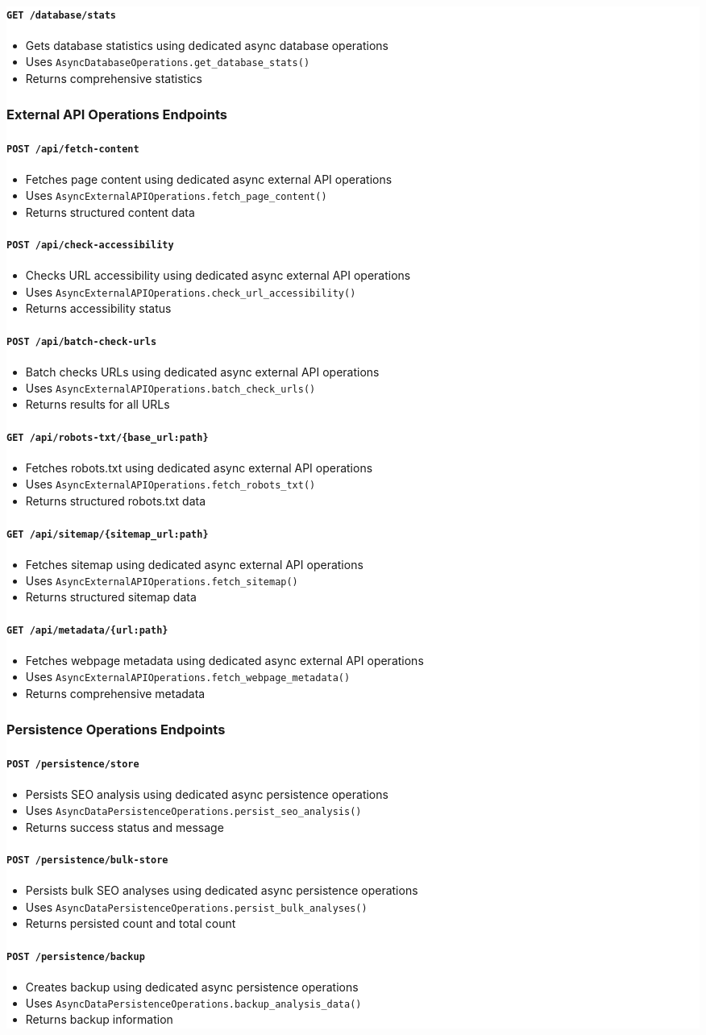 #### `GET /database/stats`
- Gets database statistics using dedicated async database operations
- Uses `AsyncDatabaseOperations.get_database_stats()`
- Returns comprehensive statistics

### External API Operations Endpoints

#### `POST /api/fetch-content`
- Fetches page content using dedicated async external API operations
- Uses `AsyncExternalAPIOperations.fetch_page_content()`
- Returns structured content data

#### `POST /api/check-accessibility`
- Checks URL accessibility using dedicated async external API operations
- Uses `AsyncExternalAPIOperations.check_url_accessibility()`
- Returns accessibility status

#### `POST /api/batch-check-urls`
- Batch checks URLs using dedicated async external API operations
- Uses `AsyncExternalAPIOperations.batch_check_urls()`
- Returns results for all URLs

#### `GET /api/robots-txt/{base_url:path}`
- Fetches robots.txt using dedicated async external API operations
- Uses `AsyncExternalAPIOperations.fetch_robots_txt()`
- Returns structured robots.txt data

#### `GET /api/sitemap/{sitemap_url:path}`
- Fetches sitemap using dedicated async external API operations
- Uses `AsyncExternalAPIOperations.fetch_sitemap()`
- Returns structured sitemap data

#### `GET /api/metadata/{url:path}`
- Fetches webpage metadata using dedicated async external API operations
- Uses `AsyncExternalAPIOperations.fetch_webpage_metadata()`
- Returns comprehensive metadata

### Persistence Operations Endpoints

#### `POST /persistence/store`
- Persists SEO analysis using dedicated async persistence operations
- Uses `AsyncDataPersistenceOperations.persist_seo_analysis()`
- Returns success status and message

#### `POST /persistence/bulk-store`
- Persists bulk SEO analyses using dedicated async persistence operations
- Uses `AsyncDataPersistenceOperations.persist_bulk_analyses()`
- Returns persisted count and total count

#### `POST /persistence/backup`
- Creates backup using dedicated async persistence operations
- Uses `AsyncDataPersistenceOperations.backup_analysis_data()`
- Returns backup information

